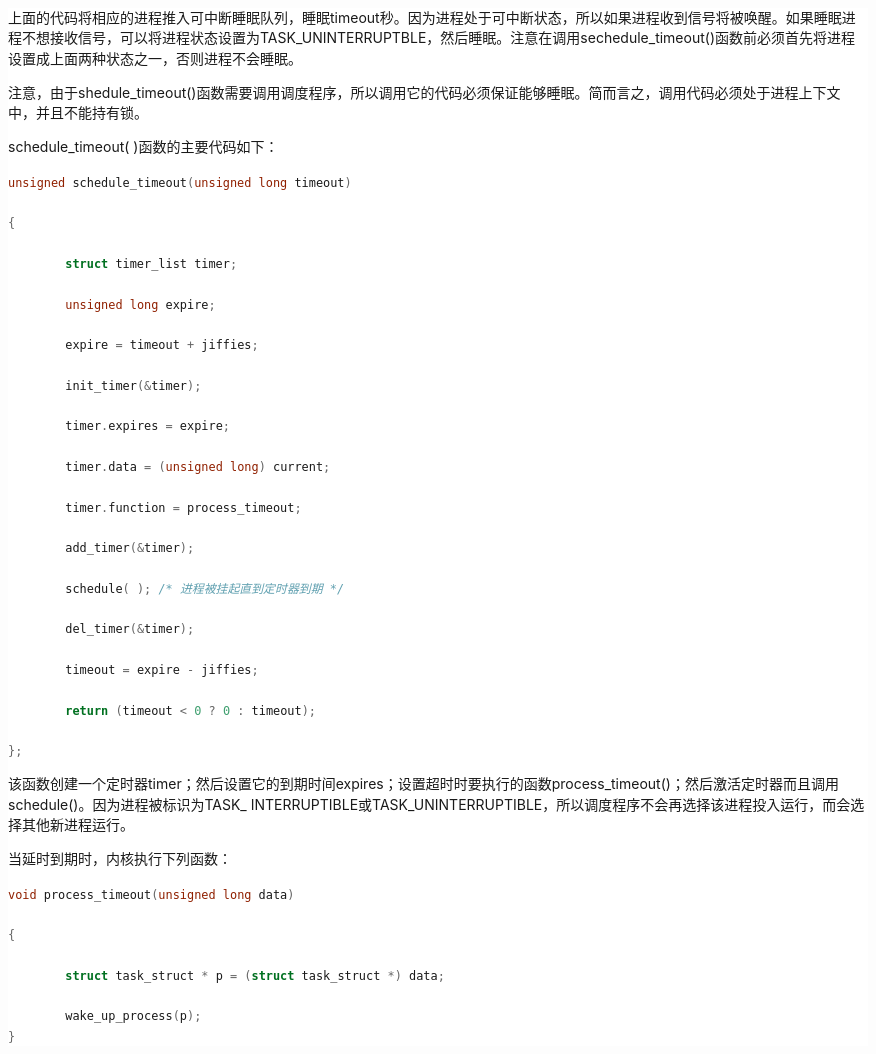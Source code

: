 上面的代码将相应的进程推入可中断睡眠队列，睡眠timeout秒。因为进程处于可中断状态，所以如果进程收到信号将被唤醒。如果睡眠进程不想接收信号，可以将进程状态设置为TASK_UNINTERRUPTBLE，然后睡眠。注意在调用sechedule_timeout()函数前必须首先将进程设置成上面两种状态之一，否则进程不会睡眠。

注意，由于shedule_timeout()函数需要调用调度程序，所以调用它的代码必须保证能够睡眠。简而言之，调用代码必须处于进程上下文中，并且不能持有锁。

schedule_timeout( )函数的主要代码如下：

```c
unsigned schedule_timeout(unsigned long timeout)

{

		struct timer_list timer;

		unsigned long expire;

		expire = timeout + jiffies;

		init_timer(&timer);

		timer.expires = expire;

		timer.data = (unsigned long) current;

		timer.function = process_timeout;

		add_timer(&timer);

		schedule( ); /* 进程被挂起直到定时器到期 */

		del_timer(&timer);

		timeout = expire - jiffies;

		return (timeout < 0 ? 0 : timeout);

};
```

该函数创建一个定时器timer；然后设置它的到期时间expires；设置超时时要执行的函数process_timeout()；然后激活定时器而且调用schedule()。因为进程被标识为TASK_
INTERRUPTIBLE或TASK_UNINTERRUPTIBLE，所以调度程序不会再选择该进程投入运行，而会选择其他新进程运行。

当延时到期时，内核执行下列函数：

```c
void process_timeout(unsigned long data)

{

		struct task_struct * p = (struct task_struct *) data;

		wake_up_process(p);
}
```
